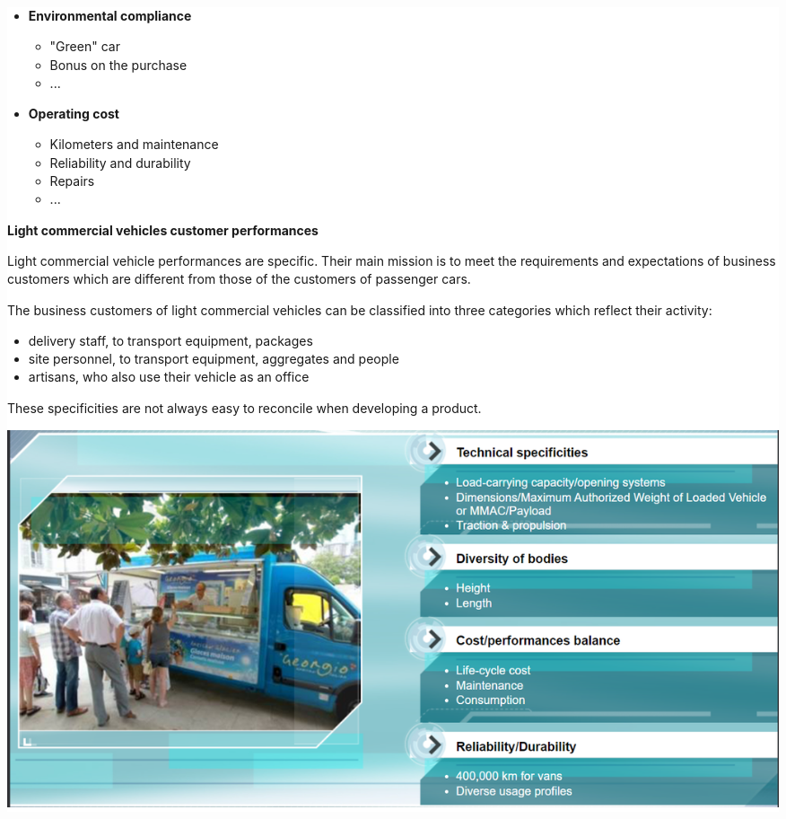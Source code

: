 - **Environmental compliance**
    - "Green" car
    - Bonus on the purchase
    - ...

- **Operating cost**
    - Kilometers and maintenance
    - Reliability and durability
    - Repairs
    - ...

**Light commercial vehicles customer performances**

Light commercial vehicle performances are specific. Their main mission is to meet the requirements and expectations of business customers which are different from those of the customers of passenger cars.

The business customers of light commercial vehicles can be classified into three categories which reflect their activity:

- delivery staff, to transport equipment, packages
- site personnel, to transport equipment, aggregates and people
- artisans, who also use their vehicle as an office

These specificities are not always easy to reconcile when developing a product.

![O24_0](./images/O24_0.png)
